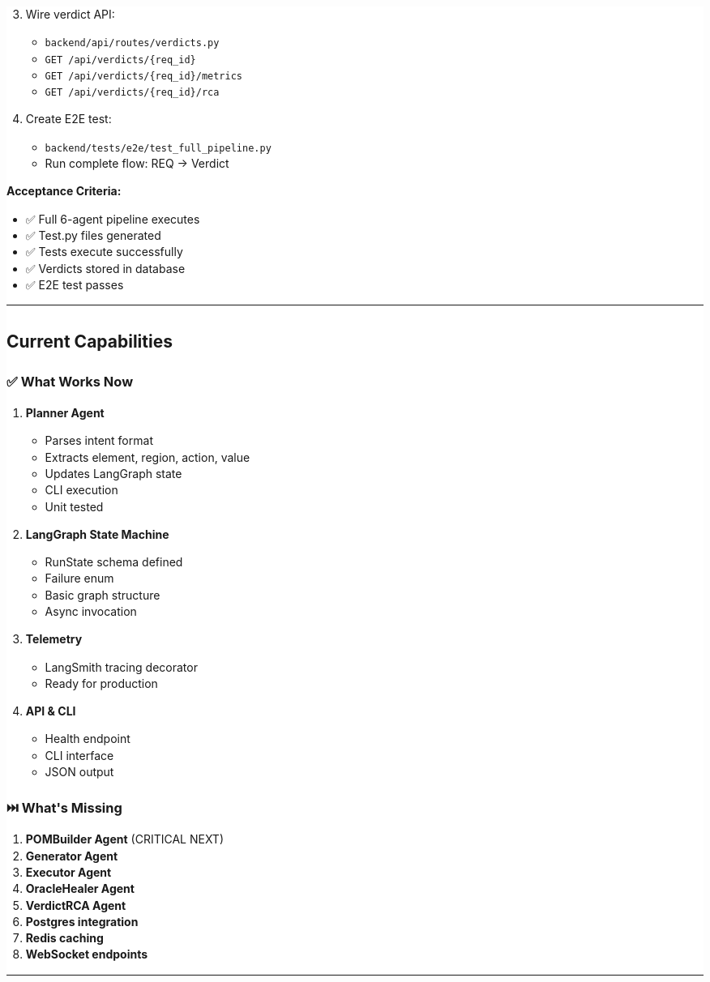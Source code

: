 3. Wire verdict API:
   - `backend/api/routes/verdicts.py`
   - `GET /api/verdicts/{req_id}`
   - `GET /api/verdicts/{req_id}/metrics`
   - `GET /api/verdicts/{req_id}/rca`

4. Create E2E test:
   - `backend/tests/e2e/test_full_pipeline.py`
   - Run complete flow: REQ → Verdict

**Acceptance Criteria:**
- ✅ Full 6-agent pipeline executes
- ✅ Test.py files generated
- ✅ Tests execute successfully
- ✅ Verdicts stored in database
- ✅ E2E test passes

---

## Current Capabilities

### ✅ What Works Now

1. **Planner Agent**
   - Parses intent format
   - Extracts element, region, action, value
   - Updates LangGraph state
   - CLI execution
   - Unit tested

2. **LangGraph State Machine**
   - RunState schema defined
   - Failure enum
   - Basic graph structure
   - Async invocation

3. **Telemetry**
   - LangSmith tracing decorator
   - Ready for production

4. **API & CLI**
   - Health endpoint
   - CLI interface
   - JSON output

### ⏭️ What's Missing

1. **POMBuilder Agent** (CRITICAL NEXT)
2. **Generator Agent**
3. **Executor Agent**
4. **OracleHealer Agent**
5. **VerdictRCA Agent**
6. **Postgres integration**
7. **Redis caching**
8. **WebSocket endpoints**

---